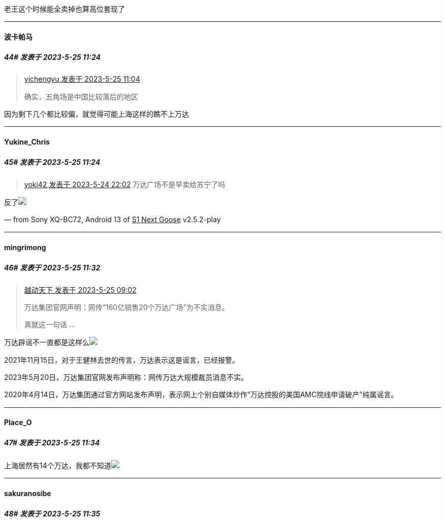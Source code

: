 老王这个时候能全卖掉也算高位套现了

*****

####  波卡帕马  
##### 44#       发表于 2023-5-25 11:24

<blockquote><a href="httphttps://bbs.saraba1st.com/2b/forum.php?mod=redirect&amp;goto=findpost&amp;pid=60983409&amp;ptid=2135777" target="_blank">yichengyu 发表于 2023-5-25 11:04</a>

确实，五角场是中国比较落后的地区</blockquote>
因为剩下几个都比较偏，就觉得可能上海这样的瞧不上万达

*****

####  Yukine_Chris  
##### 45#       发表于 2023-5-25 11:24

<blockquote><a href="httphttps://bbs.saraba1st.com/2b/forum.php?mod=redirect&amp;goto=findpost&amp;pid=60978049&amp;ptid=2135777" target="_blank">yoki42 发表于 2023-5-24 22:02</a>
万达广场不是早卖给苏宁了吗</blockquote>
反了<img src="https://static.saraba1st.com/image/smiley/face2017/067.png" referrerpolicy="no-referrer">

— from Sony XQ-BC72, Android 13 of [S1 Next Goose](https://pan.baidu.com/s/1mi43uRm) v2.5.2-play

*****

####  mingrimong  
##### 46#       发表于 2023-5-25 11:32

<blockquote><a href="httphttps://bbs.saraba1st.com/2b/forum.php?mod=redirect&amp;goto=findpost&amp;pid=60981785&amp;ptid=2135777" target="_blank">越动天下 发表于 2023-5-25 09:02</a>

万达集团官网声明：网传“160亿销售20个万达广场”为不实消息。 ​​

真就这一句话 ...</blockquote>
万达辟谣不一直都是这样么<img src="https://static.saraba1st.com/image/smiley/face2017/067.png" referrerpolicy="no-referrer">

2021年11月15日，对于王健林去世的传言，万达表示这是谣言，已经报警。

2023年5月20日，万达集团官网发布声明称：网传万达大规模裁员消息不实。

2020年4月14日，万达集团通过官方网站发布声明，表示网上个别自媒体炒作“万达控股的美国AMC院线申请破产”纯属谣言。

*****

####  Place_O  
##### 47#       发表于 2023-5-25 11:34

上海居然有14个万达，我都不知道<img src="https://static.saraba1st.com/image/smiley/face2017/091.png" referrerpolicy="no-referrer">

*****

####  sakuranosibe  
##### 48#       发表于 2023-5-25 11:35
